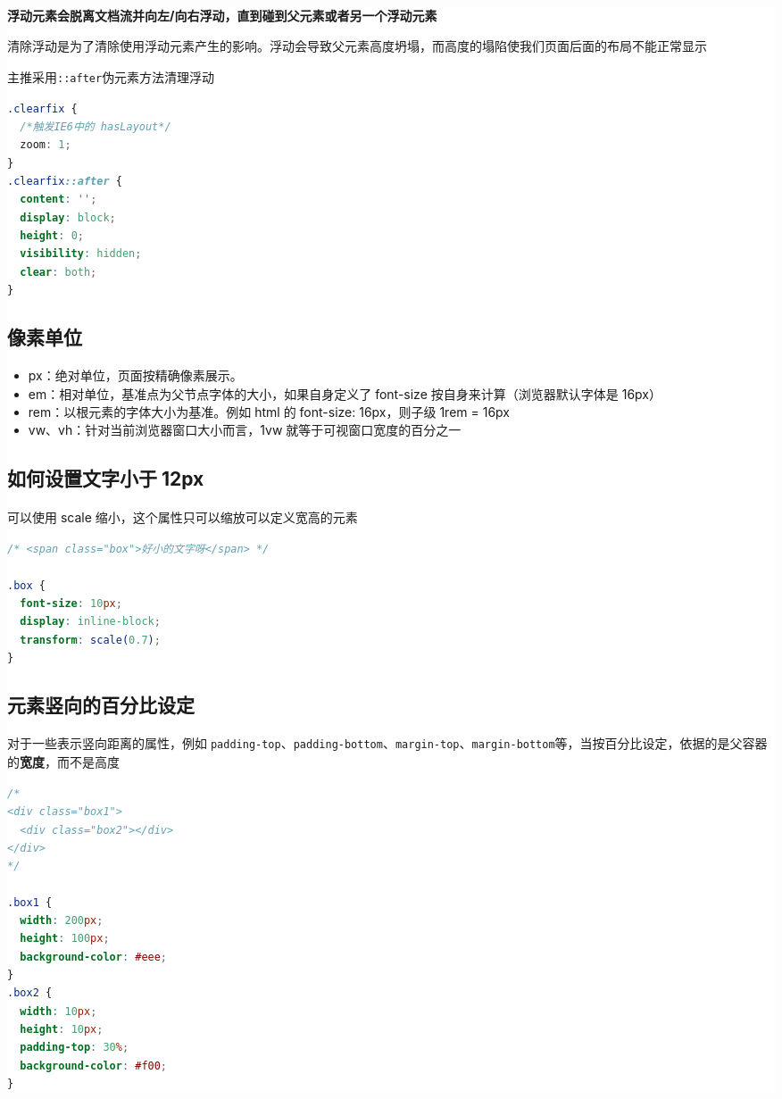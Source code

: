 **浮动元素会脱离文档流并向左/向右浮动，直到碰到父元素或者另一个浮动元素**

清除浮动是为了清除使用浮动元素产生的影响。浮动会导致父元素高度坍塌，而高度的塌陷使我们页面后面的布局不能正常显示

主推采用`::after`伪元素方法清理浮动

```css
.clearfix {
  /*触发IE6中的 hasLayout*/
  zoom: 1;
}
.clearfix::after {
  content: '';
  display: block;
  height: 0;
  visibility: hidden;
  clear: both;
}
```

## 像素单位

- px：绝对单位，页面按精确像素展示。
- em：相对单位，基准点为父节点字体的大小，如果自身定义了 font-size 按自身来计算（浏览器默认字体是 16px）
- rem：以根元素的字体大小为基准。例如 html 的 font-size: 16px，则子级 1rem = 16px
- vw、vh：针对当前浏览器窗口大小而言，1vw 就等于可视窗口宽度的百分之一

## 如何设置文字小于 12px

可以使用 scale 缩小，这个属性只可以缩放可以定义宽高的元素

```css
/* <span class="box">好小的文字呀</span> */

.box {
  font-size: 10px;
  display: inline-block;
  transform: scale(0.7);
}
```

## 元素竖向的百分比设定

对于一些表示竖向距离的属性，例如 `padding-top`、`padding-bottom`、`margin-top`、`margin-bottom`等，当按百分比设定，依据的是父容器的**宽度**，而不是高度

```css
/*
<div class="box1">
  <div class="box2"></div>
</div> 
*/

.box1 {
  width: 200px;
  height: 100px;
  background-color: #eee;
}
.box2 {
  width: 10px;
  height: 10px;
  padding-top: 30%;
  background-color: #f00;
}
```
